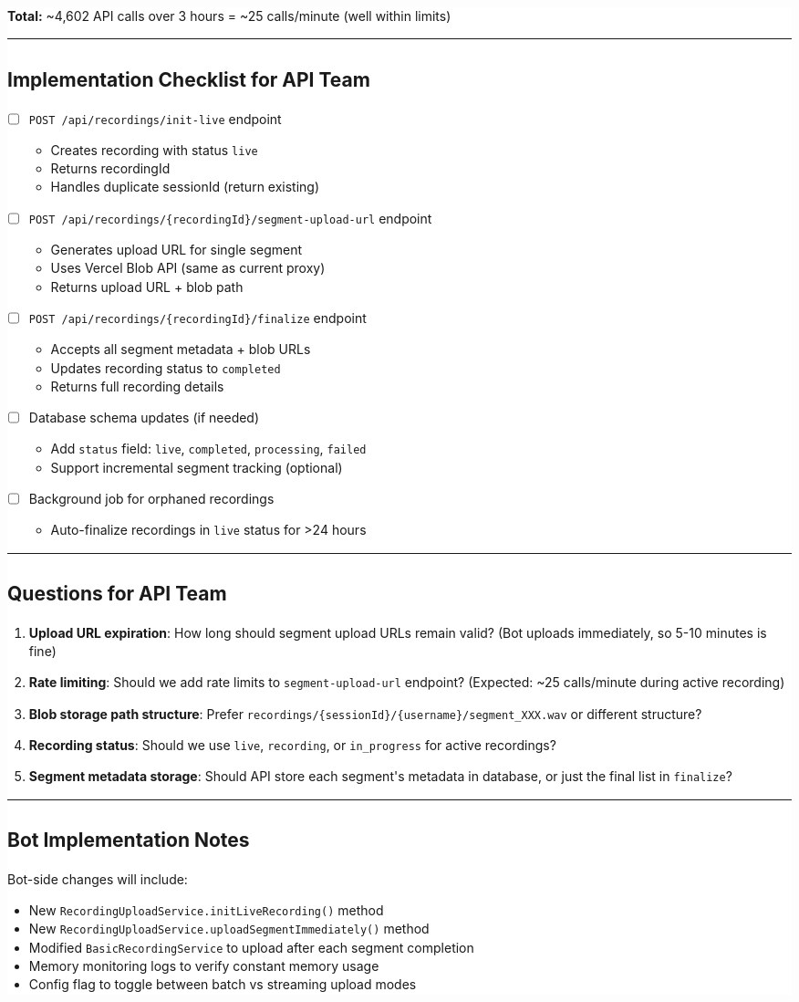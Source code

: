 **Total:** ~4,602 API calls over 3 hours = ~25 calls/minute (well within limits)

---

## Implementation Checklist for API Team

- [ ] `POST /api/recordings/init-live` endpoint
  - Creates recording with status `live`
  - Returns recordingId
  - Handles duplicate sessionId (return existing)

- [ ] `POST /api/recordings/{recordingId}/segment-upload-url` endpoint
  - Generates upload URL for single segment
  - Uses Vercel Blob API (same as current proxy)
  - Returns upload URL + blob path

- [ ] `POST /api/recordings/{recordingId}/finalize` endpoint
  - Accepts all segment metadata + blob URLs
  - Updates recording status to `completed`
  - Returns full recording details

- [ ] Database schema updates (if needed)
  - Add `status` field: `live`, `completed`, `processing`, `failed`
  - Support incremental segment tracking (optional)

- [ ] Background job for orphaned recordings
  - Auto-finalize recordings in `live` status for >24 hours

---

## Questions for API Team

1. **Upload URL expiration**: How long should segment upload URLs remain valid? (Bot uploads immediately, so 5-10 minutes is fine)

2. **Rate limiting**: Should we add rate limits to `segment-upload-url` endpoint? (Expected: ~25 calls/minute during active recording)

3. **Blob storage path structure**: Prefer `recordings/{sessionId}/{username}/segment_XXX.wav` or different structure?

4. **Recording status**: Should we use `live`, `recording`, or `in_progress` for active recordings?

5. **Segment metadata storage**: Should API store each segment's metadata in database, or just the final list in `finalize`?

---

## Bot Implementation Notes

Bot-side changes will include:
- New `RecordingUploadService.initLiveRecording()` method
- New `RecordingUploadService.uploadSegmentImmediately()` method
- Modified `BasicRecordingService` to upload after each segment completion
- Memory monitoring logs to verify constant memory usage
- Config flag to toggle between batch vs streaming upload modes

